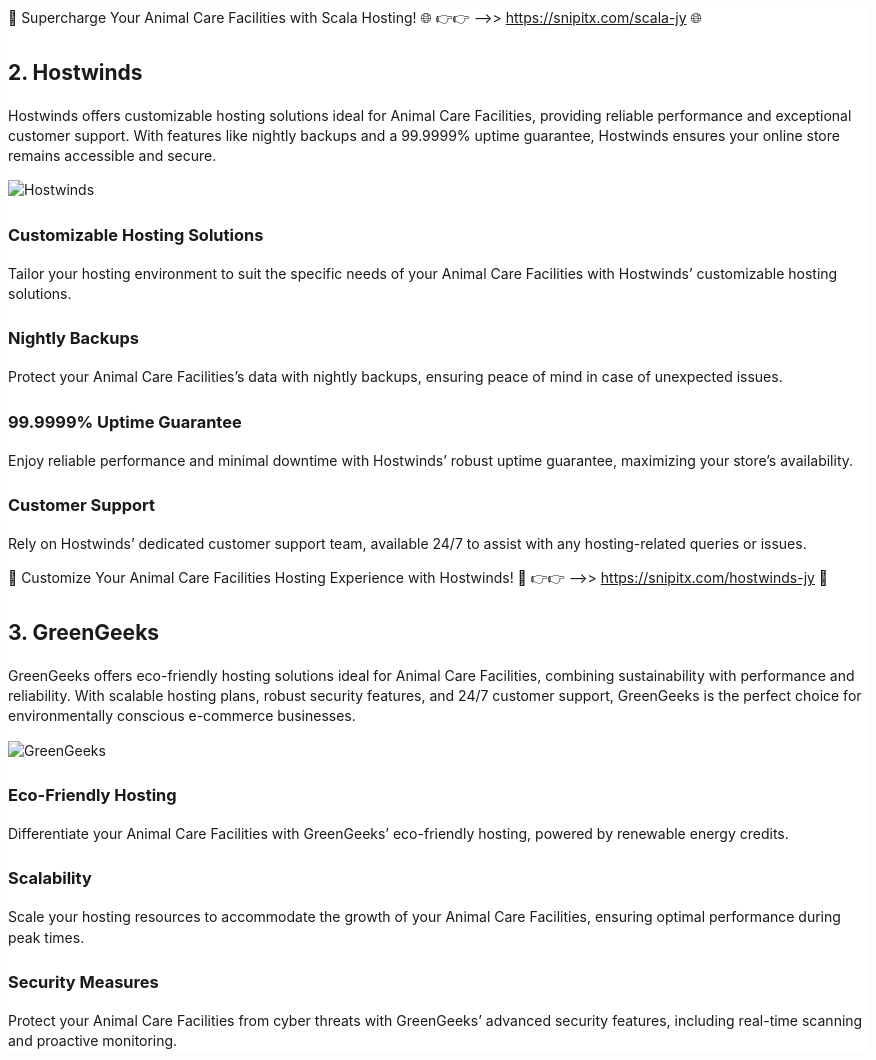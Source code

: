 🚀 Supercharge Your Animal Care Facilities with Scala Hosting! 🌐
👉👉 -->> https://snipitx.com/scala-jy 🌐

## 2. Hostwinds

Hostwinds offers customizable hosting solutions ideal for Animal Care Facilities, providing reliable performance and exceptional customer support. With features like nightly backups and a 99.9999% uptime guarantee, Hostwinds ensures your online store remains accessible and secure.

![Hostwinds](https://i.imgur.com/53aSNXx.jpeg "Hostwinds Hosting")

### Customizable Hosting Solutions
Tailor your hosting environment to suit the specific needs of your Animal Care Facilities with Hostwinds’ customizable hosting solutions.

### Nightly Backups
Protect your Animal Care Facilities’s data with nightly backups, ensuring peace of mind in case of unexpected issues.

### 99.9999% Uptime Guarantee
Enjoy reliable performance and minimal downtime with Hostwinds’ robust uptime guarantee, maximizing your store’s availability.

### Customer Support
Rely on Hostwinds’ dedicated customer support team, available 24/7 to assist with any hosting-related queries or issues.

🌟 Customize Your Animal Care Facilities Hosting Experience with Hostwinds! 🚀
👉👉 -->> https://snipitx.com/hostwinds-jy 🚀


## 3. GreenGeeks

GreenGeeks offers eco-friendly hosting solutions ideal for Animal Care Facilities, combining sustainability with performance and reliability. With scalable hosting plans, robust security features, and 24/7 customer support, GreenGeeks is the perfect choice for environmentally conscious e-commerce businesses.

![GreenGeeks](https://i.imgur.com/eEwuntu.jpg "GreenGeeks Hosting")

### Eco-Friendly Hosting
Differentiate your Animal Care Facilities with GreenGeeks’ eco-friendly hosting, powered by renewable energy credits.

### Scalability
Scale your hosting resources to accommodate the growth of your Animal Care Facilities, ensuring optimal performance during peak times.

### Security Measures
Protect your Animal Care Facilities from cyber threats with GreenGeeks’ advanced security features, including real-time scanning and proactive monitoring.
